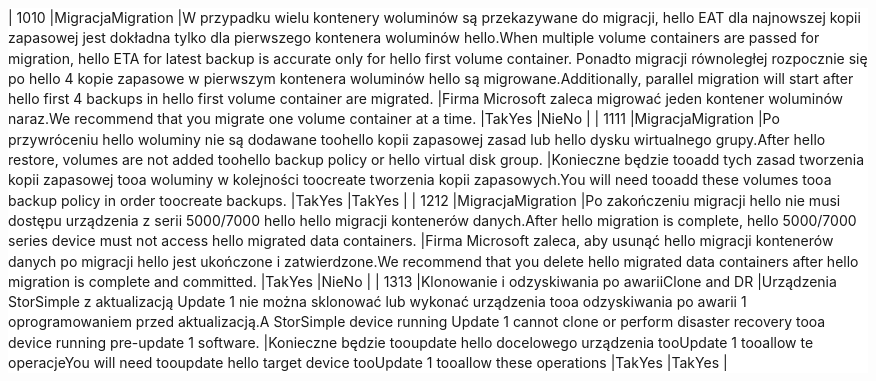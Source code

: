 | <span data-ttu-id="a42fb-232">10</span><span class="sxs-lookup"><span data-stu-id="a42fb-232">10</span></span> |<span data-ttu-id="a42fb-233">Migracja</span><span class="sxs-lookup"><span data-stu-id="a42fb-233">Migration</span></span> |<span data-ttu-id="a42fb-234">W przypadku wielu kontenery woluminów są przekazywane do migracji, hello EAT dla najnowszej kopii zapasowej jest dokładna tylko dla pierwszego kontenera woluminów hello.</span><span class="sxs-lookup"><span data-stu-id="a42fb-234">When multiple volume containers are passed for migration, hello ETA for latest backup is accurate only for hello first volume container.</span></span> <span data-ttu-id="a42fb-235">Ponadto migracji równoległej rozpocznie się po hello 4 kopie zapasowe w pierwszym kontenera woluminów hello są migrowane.</span><span class="sxs-lookup"><span data-stu-id="a42fb-235">Additionally, parallel migration will start after hello first 4 backups in hello first volume container are migrated.</span></span> |<span data-ttu-id="a42fb-236">Firma Microsoft zaleca migrować jeden kontener woluminów naraz.</span><span class="sxs-lookup"><span data-stu-id="a42fb-236">We recommend that you migrate one volume container at a time.</span></span> |<span data-ttu-id="a42fb-237">Tak</span><span class="sxs-lookup"><span data-stu-id="a42fb-237">Yes</span></span> |<span data-ttu-id="a42fb-238">Nie</span><span class="sxs-lookup"><span data-stu-id="a42fb-238">No</span></span> |
| <span data-ttu-id="a42fb-239">11</span><span class="sxs-lookup"><span data-stu-id="a42fb-239">11</span></span> |<span data-ttu-id="a42fb-240">Migracja</span><span class="sxs-lookup"><span data-stu-id="a42fb-240">Migration</span></span> |<span data-ttu-id="a42fb-241">Po przywróceniu hello woluminy nie są dodawane toohello kopii zapasowej zasad lub hello dysku wirtualnego grupy.</span><span class="sxs-lookup"><span data-stu-id="a42fb-241">After hello restore, volumes are not added toohello backup policy or hello virtual disk group.</span></span> |<span data-ttu-id="a42fb-242">Konieczne będzie tooadd tych zasad tworzenia kopii zapasowej tooa woluminy w kolejności toocreate tworzenia kopii zapasowych.</span><span class="sxs-lookup"><span data-stu-id="a42fb-242">You will need tooadd these volumes tooa backup policy in order toocreate backups.</span></span> |<span data-ttu-id="a42fb-243">Tak</span><span class="sxs-lookup"><span data-stu-id="a42fb-243">Yes</span></span> |<span data-ttu-id="a42fb-244">Tak</span><span class="sxs-lookup"><span data-stu-id="a42fb-244">Yes</span></span> |
| <span data-ttu-id="a42fb-245">12</span><span class="sxs-lookup"><span data-stu-id="a42fb-245">12</span></span> |<span data-ttu-id="a42fb-246">Migracja</span><span class="sxs-lookup"><span data-stu-id="a42fb-246">Migration</span></span> |<span data-ttu-id="a42fb-247">Po zakończeniu migracji hello nie musi dostępu urządzenia z serii 5000/7000 hello hello migracji kontenerów danych.</span><span class="sxs-lookup"><span data-stu-id="a42fb-247">After hello migration is complete, hello 5000/7000 series device must not access hello migrated data containers.</span></span> |<span data-ttu-id="a42fb-248">Firma Microsoft zaleca, aby usunąć hello migracji kontenerów danych po migracji hello jest ukończone i zatwierdzone.</span><span class="sxs-lookup"><span data-stu-id="a42fb-248">We recommend that you delete hello migrated data containers after hello migration is complete and committed.</span></span> |<span data-ttu-id="a42fb-249">Tak</span><span class="sxs-lookup"><span data-stu-id="a42fb-249">Yes</span></span> |<span data-ttu-id="a42fb-250">Nie</span><span class="sxs-lookup"><span data-stu-id="a42fb-250">No</span></span> |
| <span data-ttu-id="a42fb-251">13</span><span class="sxs-lookup"><span data-stu-id="a42fb-251">13</span></span> |<span data-ttu-id="a42fb-252">Klonowanie i odzyskiwania po awarii</span><span class="sxs-lookup"><span data-stu-id="a42fb-252">Clone and DR</span></span> |<span data-ttu-id="a42fb-253">Urządzenia StorSimple z aktualizacją Update 1 nie można sklonować lub wykonać urządzenia tooa odzyskiwania po awarii 1 oprogramowaniem przed aktualizacją.</span><span class="sxs-lookup"><span data-stu-id="a42fb-253">A StorSimple device running Update 1 cannot clone or perform disaster recovery tooa device running pre-update 1 software.</span></span> |<span data-ttu-id="a42fb-254">Konieczne będzie tooupdate hello docelowego urządzenia tooUpdate 1 tooallow te operacje</span><span class="sxs-lookup"><span data-stu-id="a42fb-254">You will need tooupdate hello target device tooUpdate 1 tooallow these operations</span></span> |<span data-ttu-id="a42fb-255">Tak</span><span class="sxs-lookup"><span data-stu-id="a42fb-255">Yes</span></span> |<span data-ttu-id="a42fb-256">Tak</span><span class="sxs-lookup"><span data-stu-id="a42fb-256">Yes</span></span> |